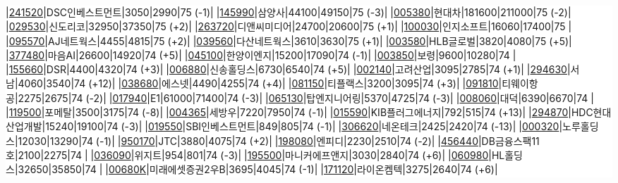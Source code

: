 |[241520](https://finance.daum.net/quotes/A241520)|DSC인베스트먼트|3050|2990|75 (-1)|
|[145990](https://finance.daum.net/quotes/A145990)|삼양사|44100|49150|75 (-3)|
|[005380](https://finance.daum.net/quotes/A005380)|현대차|181600|211000|75 (-2)|
|[029530](https://finance.daum.net/quotes/A029530)|신도리코|32950|37350|75 (+2)|
|[263720](https://finance.daum.net/quotes/A263720)|디앤씨미디어|24700|20600|75 (+1)|
|[100030](https://finance.daum.net/quotes/A100030)|인지소프트|16060|17400|75 |
|[095570](https://finance.daum.net/quotes/A095570)|AJ네트웍스|4455|4815|75 (+2)|
|[039560](https://finance.daum.net/quotes/A039560)|다산네트웍스|3610|3630|75 (+1)|
|[003580](https://finance.daum.net/quotes/A003580)|HLB글로벌|3820|4080|75 (+5)|
|[377480](https://finance.daum.net/quotes/A377480)|마음AI|26600|14920|74 (+5)|
|[045100](https://finance.daum.net/quotes/A045100)|한양이엔지|15200|17090|74 (-1)|
|[003850](https://finance.daum.net/quotes/A003850)|보령|9600|10280|74 |
|[155660](https://finance.daum.net/quotes/A155660)|DSR|4400|4320|74 (+3)|
|[006880](https://finance.daum.net/quotes/A006880)|신송홀딩스|6730|6540|74 (+5)|
|[002140](https://finance.daum.net/quotes/A002140)|고려산업|3095|2785|74 (+1)|
|[294630](https://finance.daum.net/quotes/A294630)|서남|4060|3540|74 (+12)|
|[038680](https://finance.daum.net/quotes/A038680)|에스넷|4490|4255|74 (+4)|
|[081150](https://finance.daum.net/quotes/A081150)|티플랙스|3200|3095|74 (+3)|
|[091810](https://finance.daum.net/quotes/A091810)|티웨이항공|2275|2675|74 (-2)|
|[017940](https://finance.daum.net/quotes/A017940)|E1|61000|71400|74 (-3)|
|[065130](https://finance.daum.net/quotes/A065130)|탑엔지니어링|5370|4725|74 (-3)|
|[008060](https://finance.daum.net/quotes/A008060)|대덕|6390|6670|74 |
|[119500](https://finance.daum.net/quotes/A119500)|포메탈|3500|3175|74 (-8)|
|[004365](https://finance.daum.net/quotes/A004365)|세방우|7220|7950|74 (-1)|
|[015590](https://finance.daum.net/quotes/A015590)|KIB플러그에너지|792|515|74 (+13)|
|[294870](https://finance.daum.net/quotes/A294870)|HDC현대산업개발|15240|19100|74 (-3)|
|[019550](https://finance.daum.net/quotes/A019550)|SBI인베스트먼트|849|805|74 (-1)|
|[306620](https://finance.daum.net/quotes/A306620)|네온테크|2425|2420|74 (-13)|
|[000320](https://finance.daum.net/quotes/A000320)|노루홀딩스|12030|13290|74 (-1)|
|[950170](https://finance.daum.net/quotes/A950170)|JTC|3880|4075|74 (+2)|
|[198080](https://finance.daum.net/quotes/A198080)|엔피디|2230|2510|74 (-2)|
|[456440](https://finance.daum.net/quotes/A456440)|DB금융스팩11호|2100|2275|74 |
|[036090](https://finance.daum.net/quotes/A036090)|위지트|954|801|74 (-3)|
|[195500](https://finance.daum.net/quotes/A195500)|마니커에프앤지|3030|2840|74 (+6)|
|[060980](https://finance.daum.net/quotes/A060980)|HL홀딩스|32650|35850|74 |
|[00680K](https://finance.daum.net/quotes/A00680K)|미래에셋증권2우B|3695|4045|74 (-1)|
|[171120](https://finance.daum.net/quotes/A171120)|라이온켐텍|3275|2640|74 (+6)|